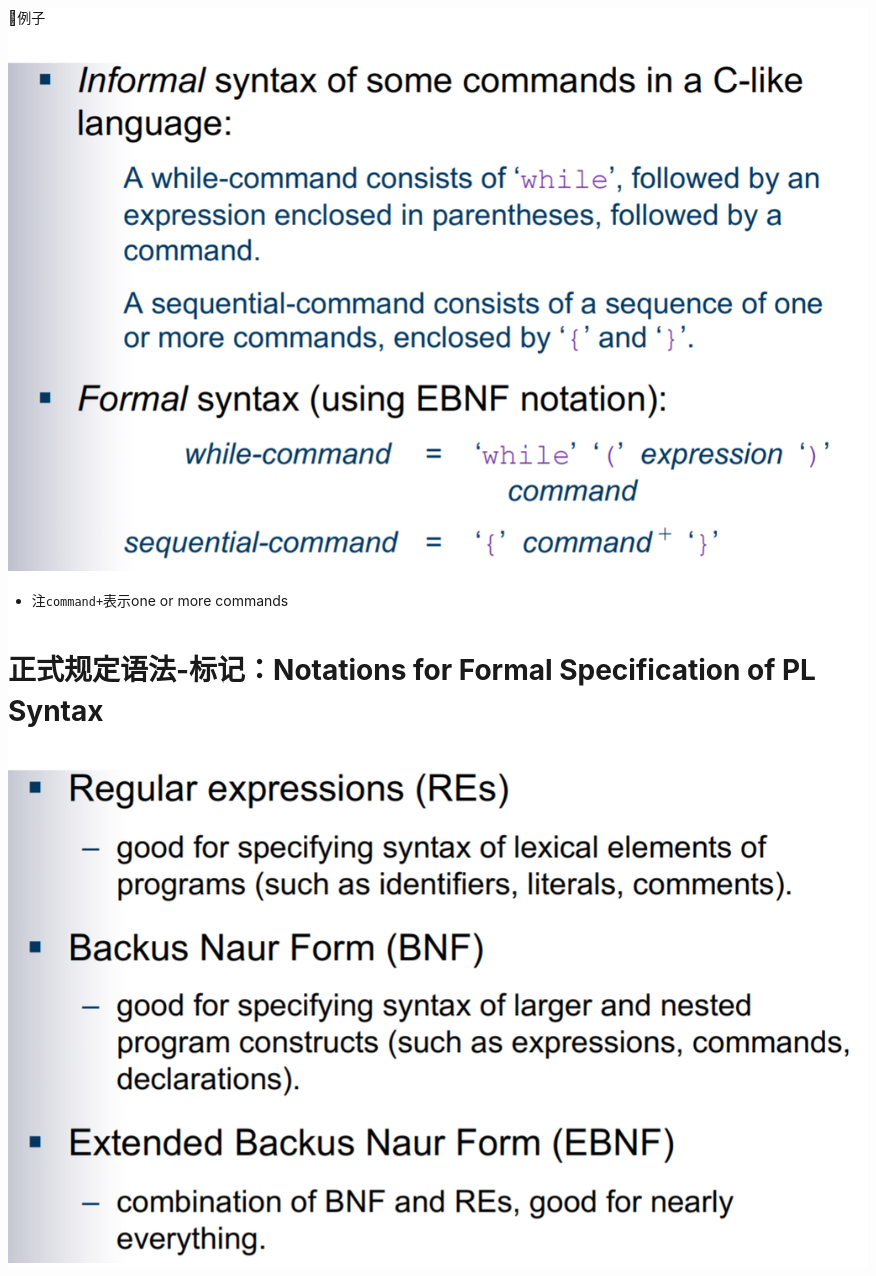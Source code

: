 
:orange:例子

![](/static/2021-01-24-17-46-57.png)

* 注`command+`表示one or more commands

# 正式规定语法-标记：Notations for Formal Specification of PL Syntax

![](/static/2021-01-24-17-49-06.png)
